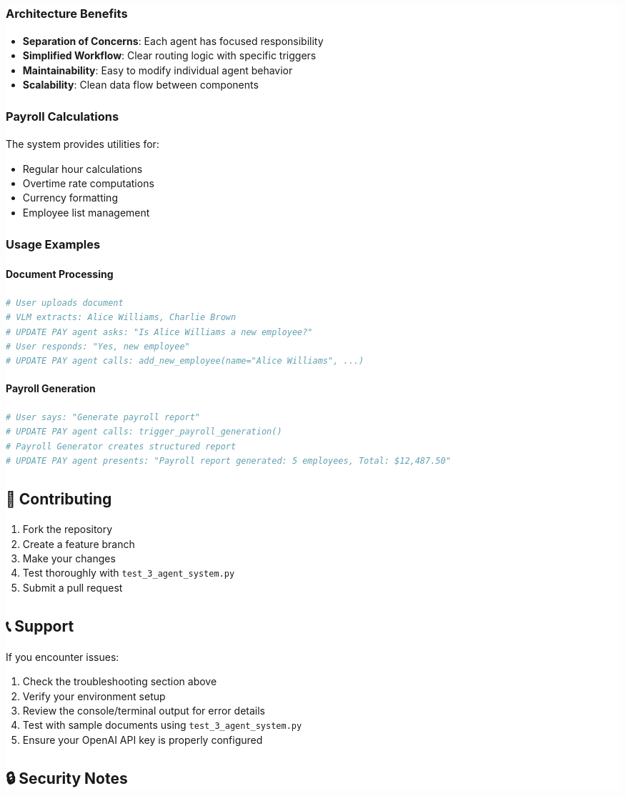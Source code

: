 ### Architecture Benefits
- **Separation of Concerns**: Each agent has focused responsibility
- **Simplified Workflow**: Clear routing logic with specific triggers
- **Maintainability**: Easy to modify individual agent behavior
- **Scalability**: Clean data flow between components

### Payroll Calculations
The system provides utilities for:
- Regular hour calculations
- Overtime rate computations
- Currency formatting
- Employee list management

### Usage Examples

#### Document Processing
```python
# User uploads document
# VLM extracts: Alice Williams, Charlie Brown
# UPDATE PAY agent asks: "Is Alice Williams a new employee?"
# User responds: "Yes, new employee"
# UPDATE PAY agent calls: add_new_employee(name="Alice Williams", ...)
```

#### Payroll Generation
```python
# User says: "Generate payroll report"
# UPDATE PAY agent calls: trigger_payroll_generation()
# Payroll Generator creates structured report
# UPDATE PAY agent presents: "Payroll report generated: 5 employees, Total: $12,487.50"
```

## 🤝 Contributing

1. Fork the repository
2. Create a feature branch
3. Make your changes
4. Test thoroughly with `test_3_agent_system.py`
5. Submit a pull request

## 📞 Support

If you encounter issues:
1. Check the troubleshooting section above
2. Verify your environment setup
3. Review the console/terminal output for error details
4. Test with sample documents using `test_3_agent_system.py`
5. Ensure your OpenAI API key is properly configured

## 🔒 Security Notes
